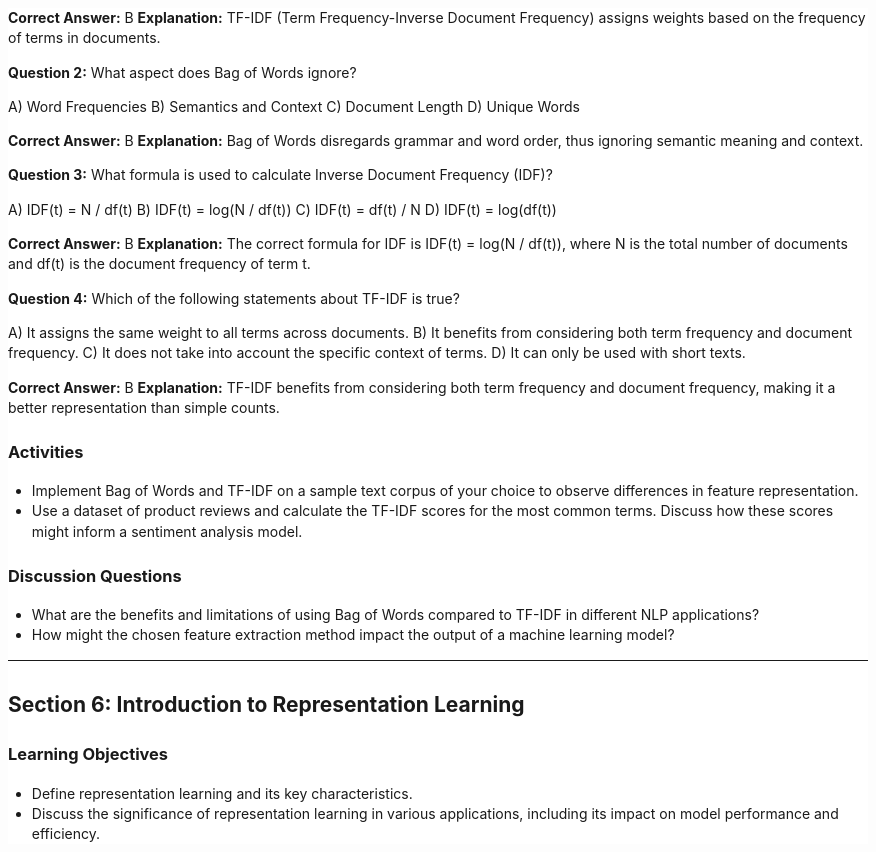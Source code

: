**Correct Answer:** B
**Explanation:** TF-IDF (Term Frequency-Inverse Document Frequency) assigns weights based on the frequency of terms in documents.

**Question 2:** What aspect does Bag of Words ignore?

  A) Word Frequencies
  B) Semantics and Context
  C) Document Length
  D) Unique Words

**Correct Answer:** B
**Explanation:** Bag of Words disregards grammar and word order, thus ignoring semantic meaning and context.

**Question 3:** What formula is used to calculate Inverse Document Frequency (IDF)?

  A) IDF(t) = N / df(t)
  B) IDF(t) = log(N / df(t))
  C) IDF(t) = df(t) / N
  D) IDF(t) = log(df(t))

**Correct Answer:** B
**Explanation:** The correct formula for IDF is IDF(t) = log(N / df(t)), where N is the total number of documents and df(t) is the document frequency of term t.

**Question 4:** Which of the following statements about TF-IDF is true?

  A) It assigns the same weight to all terms across documents.
  B) It benefits from considering both term frequency and document frequency.
  C) It does not take into account the specific context of terms.
  D) It can only be used with short texts.

**Correct Answer:** B
**Explanation:** TF-IDF benefits from considering both term frequency and document frequency, making it a better representation than simple counts.

### Activities
- Implement Bag of Words and TF-IDF on a sample text corpus of your choice to observe differences in feature representation.
- Use a dataset of product reviews and calculate the TF-IDF scores for the most common terms. Discuss how these scores might inform a sentiment analysis model.

### Discussion Questions
- What are the benefits and limitations of using Bag of Words compared to TF-IDF in different NLP applications?
- How might the chosen feature extraction method impact the output of a machine learning model?

---

## Section 6: Introduction to Representation Learning

### Learning Objectives
- Define representation learning and its key characteristics.
- Discuss the significance of representation learning in various applications, including its impact on model performance and efficiency.
